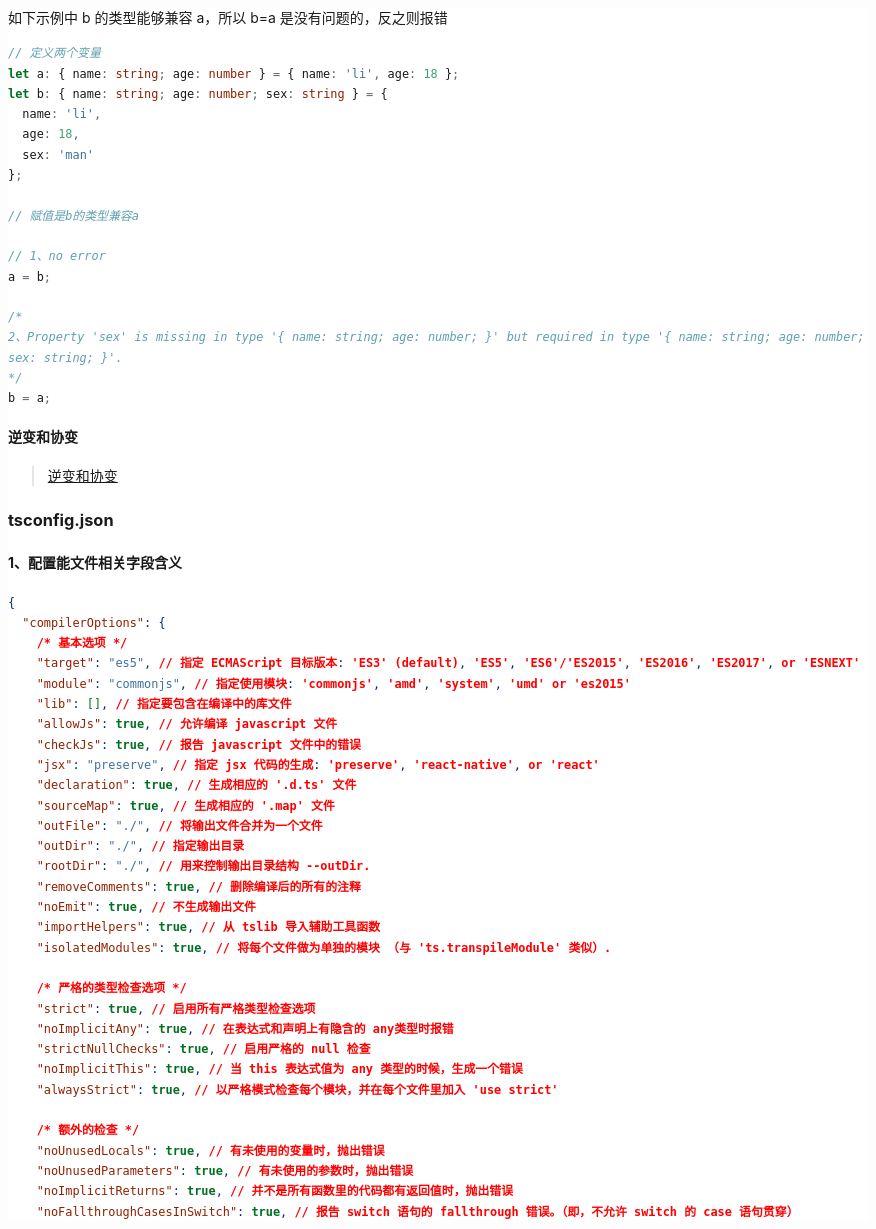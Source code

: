 如下示例中 b 的类型能够兼容 a，所以 b=a 是没有问题的，反之则报错

```typescript
// 定义两个变量
let a: { name: string; age: number } = { name: 'li', age: 18 };
let b: { name: string; age: number; sex: string } = {
  name: 'li',
  age: 18,
  sex: 'man'
};

// 赋值是b的类型兼容a

// 1、no error
a = b;

/*
2、Property 'sex' is missing in type '{ name: string; age: number; }' but required in type '{ name: string; age: number; sex: string; }'.
*/
b = a;
```

#### 逆变和协变

> [逆变和协变](https://jkchao.github.io/typescript-book-chinese/tips/covarianceAndContravariance.html)

### tsconfig.json

#### 1、配置能文件相关字段含义

```json
{
  "compilerOptions": {
    /* 基本选项 */
    "target": "es5", // 指定 ECMAScript 目标版本: 'ES3' (default), 'ES5', 'ES6'/'ES2015', 'ES2016', 'ES2017', or 'ESNEXT'
    "module": "commonjs", // 指定使用模块: 'commonjs', 'amd', 'system', 'umd' or 'es2015'
    "lib": [], // 指定要包含在编译中的库文件
    "allowJs": true, // 允许编译 javascript 文件
    "checkJs": true, // 报告 javascript 文件中的错误
    "jsx": "preserve", // 指定 jsx 代码的生成: 'preserve', 'react-native', or 'react'
    "declaration": true, // 生成相应的 '.d.ts' 文件
    "sourceMap": true, // 生成相应的 '.map' 文件
    "outFile": "./", // 将输出文件合并为一个文件
    "outDir": "./", // 指定输出目录
    "rootDir": "./", // 用来控制输出目录结构 --outDir.
    "removeComments": true, // 删除编译后的所有的注释
    "noEmit": true, // 不生成输出文件
    "importHelpers": true, // 从 tslib 导入辅助工具函数
    "isolatedModules": true, // 将每个文件做为单独的模块 （与 'ts.transpileModule' 类似）.

    /* 严格的类型检查选项 */
    "strict": true, // 启用所有严格类型检查选项
    "noImplicitAny": true, // 在表达式和声明上有隐含的 any类型时报错
    "strictNullChecks": true, // 启用严格的 null 检查
    "noImplicitThis": true, // 当 this 表达式值为 any 类型的时候，生成一个错误
    "alwaysStrict": true, // 以严格模式检查每个模块，并在每个文件里加入 'use strict'

    /* 额外的检查 */
    "noUnusedLocals": true, // 有未使用的变量时，抛出错误
    "noUnusedParameters": true, // 有未使用的参数时，抛出错误
    "noImplicitReturns": true, // 并不是所有函数里的代码都有返回值时，抛出错误
    "noFallthroughCasesInSwitch": true, // 报告 switch 语句的 fallthrough 错误。（即，不允许 switch 的 case 语句贯穿）

```